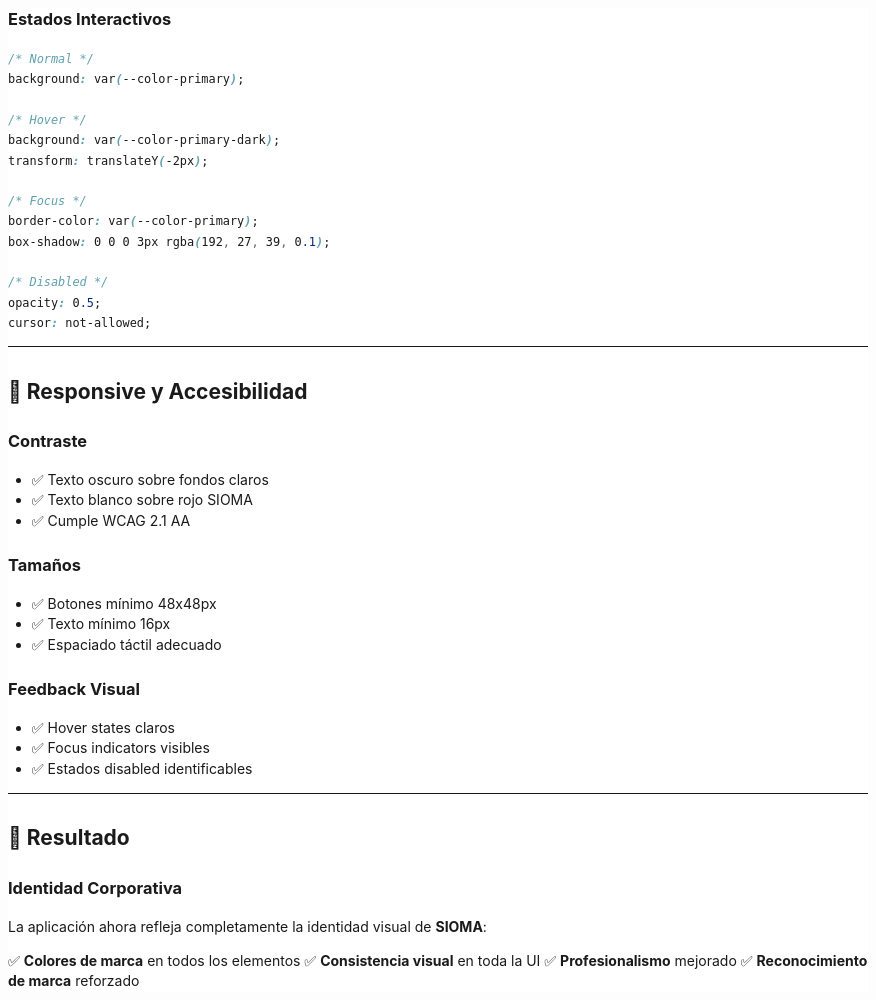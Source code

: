 ### Estados Interactivos

```css
/* Normal */
background: var(--color-primary);

/* Hover */
background: var(--color-primary-dark);
transform: translateY(-2px);

/* Focus */
border-color: var(--color-primary);
box-shadow: 0 0 0 3px rgba(192, 27, 39, 0.1);

/* Disabled */
opacity: 0.5;
cursor: not-allowed;
```

---

## 📱 Responsive y Accesibilidad

### Contraste
- ✅ Texto oscuro sobre fondos claros
- ✅ Texto blanco sobre rojo SIOMA
- ✅ Cumple WCAG 2.1 AA

### Tamaños
- ✅ Botones mínimo 48x48px
- ✅ Texto mínimo 16px
- ✅ Espaciado táctil adecuado

### Feedback Visual
- ✅ Hover states claros
- ✅ Focus indicators visibles
- ✅ Estados disabled identificables

---

## 🚀 Resultado

### Identidad Corporativa
La aplicación ahora refleja completamente la identidad visual de **SIOMA**:

✅ **Colores de marca** en todos los elementos
✅ **Consistencia visual** en toda la UI
✅ **Profesionalismo** mejorado
✅ **Reconocimiento de marca** reforzado
